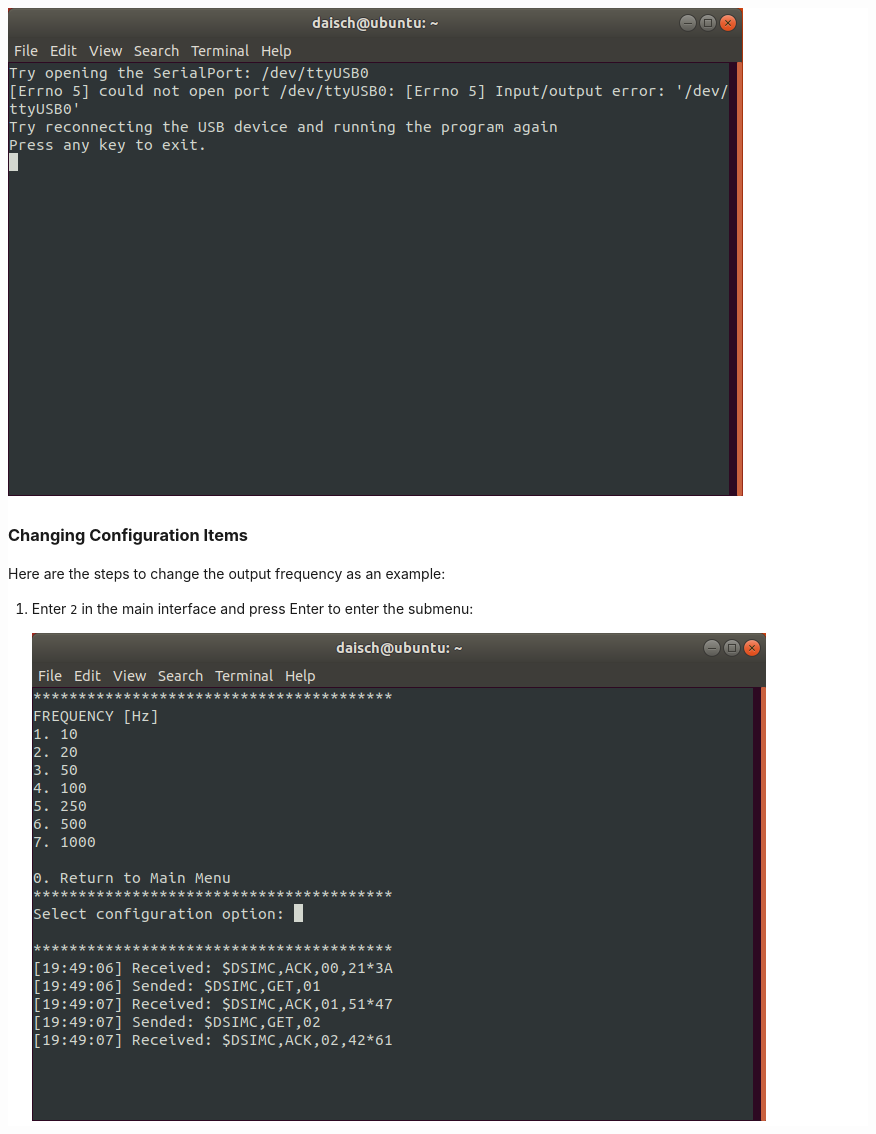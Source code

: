   ![DAISCH_IM1R_Config_ConnectFail](documentation/README.assets/DAISCH_IM1R_Config_ConnectFail.png)

### Changing Configuration Items

Here are the steps to change the output frequency as an example:

1. Enter  `2` in the main interface and press Enter to enter the submenu:

   ![DAISCH_IM1R_Config_Frequency](documentation/README.assets/DAISCH_IM1R_Config_Frequency.png)
